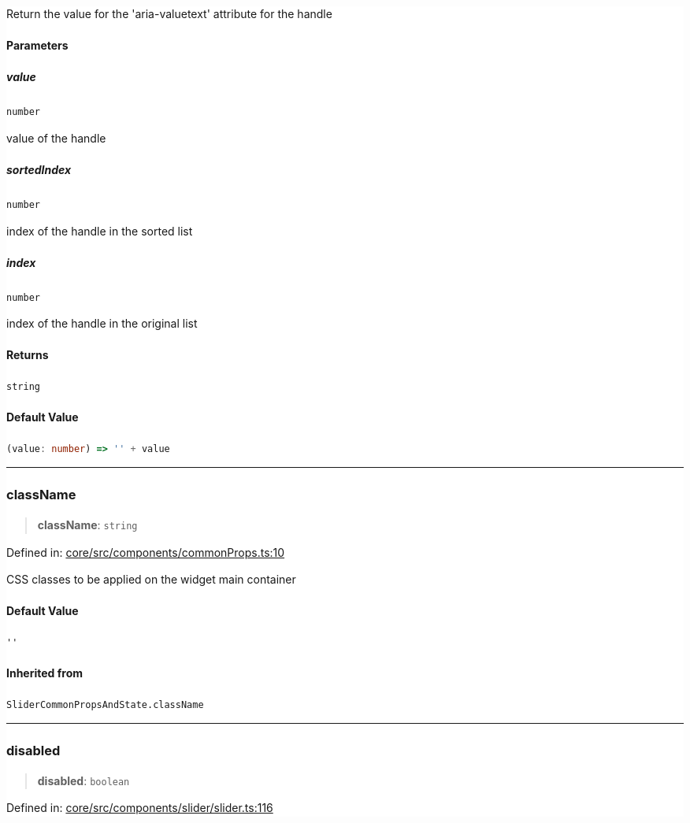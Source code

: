Return the value for the 'aria-valuetext' attribute for the handle

#### Parameters

##### value

`number`

value of the handle

##### sortedIndex

`number`

index of the handle in the sorted list

##### index

`number`

index of the handle in the original list

#### Returns

`string`

#### Default Value

```ts
(value: number) => '' + value
```

***

### className

> **className**: `string`

Defined in: [core/src/components/commonProps.ts:10](https://github.com/AmadeusITGroup/AgnosUI/blob/ad84dee0db69751bb15f98666ddd98ea065c3f05/core/src/components/commonProps.ts#L10)

CSS classes to be applied on the widget main container

#### Default Value

`''`

#### Inherited from

`SliderCommonPropsAndState.className`

***

### disabled

> **disabled**: `boolean`

Defined in: [core/src/components/slider/slider.ts:116](https://github.com/AmadeusITGroup/AgnosUI/blob/ad84dee0db69751bb15f98666ddd98ea065c3f05/core/src/components/slider/slider.ts#L116)
